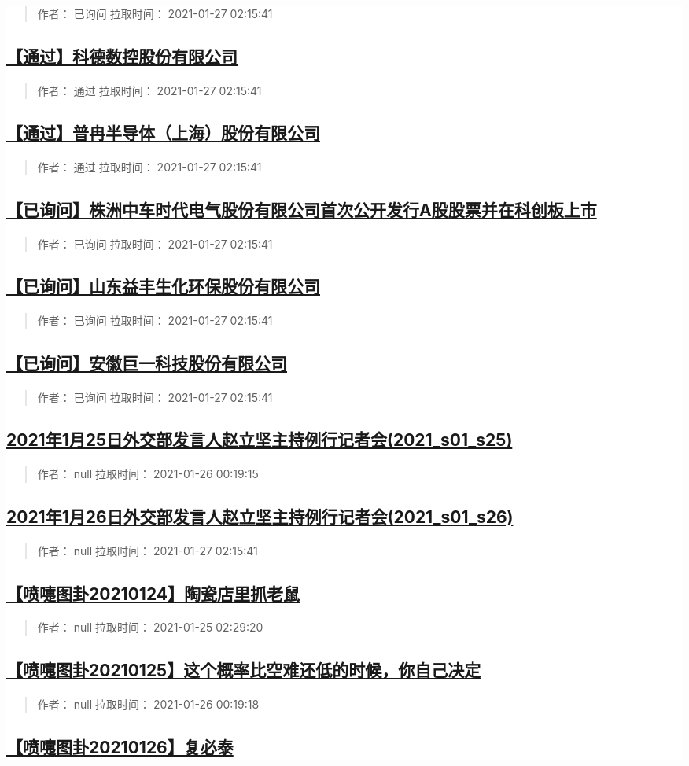 > 作者： 已询问  拉取时间： 2021-01-27 02:15:41

## [【通过】科德数控股份有限公司](http://kcb.sse.com.cn//renewal/xmxq/index.shtml?auditId=502)

> 作者： 通过  拉取时间： 2021-01-27 02:15:41

## [【通过】普冉半导体（上海）股份有限公司](http://kcb.sse.com.cn//renewal/xmxq/index.shtml?auditId=687)

> 作者： 通过  拉取时间： 2021-01-27 02:15:41

## [【已询问】株洲中车时代电气股份有限公司首次公开发行A股股票并在科创板上市](http://kcb.sse.com.cn//renewal/xmxq/index.shtml?auditId=835)

> 作者： 已询问  拉取时间： 2021-01-27 02:15:41

## [【已询问】山东益丰生化环保股份有限公司](http://kcb.sse.com.cn//renewal/xmxq/index.shtml?auditId=819)

> 作者： 已询问  拉取时间： 2021-01-27 02:15:41

## [【已询问】安徽巨一科技股份有限公司](http://kcb.sse.com.cn//renewal/xmxq/index.shtml?auditId=820)

> 作者： 已询问  拉取时间： 2021-01-27 02:15:41

## [2021年1月25日外交部发言人赵立坚主持例行记者会(2021_s01_s25)](https://www.fmprc.gov.cn/web/wjdt_674879/fyrbt_674889/t1848292.shtml)

> 作者： null  拉取时间： 2021-01-26 00:19:15

## [2021年1月26日外交部发言人赵立坚主持例行记者会(2021_s01_s26)](https://www.fmprc.gov.cn/web/wjdt_674879/fyrbt_674889/t1848568.shtml)

> 作者： null  拉取时间： 2021-01-27 02:15:41

## [【喷嚏图卦20210124】陶瓷店里抓老鼠](https://www.dapenti.com/blog/more.asp?name=xilei&id=154597)

> 作者： null  拉取时间： 2021-01-25 02:29:20

## [【喷嚏图卦20210125】这个概率比空难还低的时候，你自己决定](https://www.dapenti.com/blog/more.asp?name=xilei&id=154623)

> 作者： null  拉取时间： 2021-01-26 00:19:18

## [【喷嚏图卦20210126】复必泰](https://www.dapenti.com/blog/more.asp?name=xilei&id=154643)
